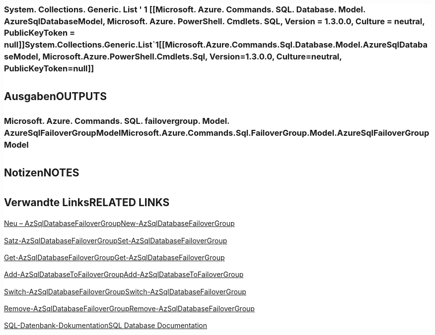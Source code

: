 ### <span data-ttu-id="3b6e8-140">System. Collections. Generic. List ' 1 [[Microsoft. Azure. Commands. SQL. Database. Model. AzureSqlDatabaseModel, Microsoft. Azure. PowerShell. Cmdlets. SQL, Version = 1.3.0.0, Culture = neutral, PublicKeyToken = null]]</span><span class="sxs-lookup"><span data-stu-id="3b6e8-140">System.Collections.Generic.List\`1[[Microsoft.Azure.Commands.Sql.Database.Model.AzureSqlDatabaseModel, Microsoft.Azure.PowerShell.Cmdlets.Sql, Version=1.3.0.0, Culture=neutral, PublicKeyToken=null]]</span></span>

## <span data-ttu-id="3b6e8-141">Ausgaben</span><span class="sxs-lookup"><span data-stu-id="3b6e8-141">OUTPUTS</span></span>

### <span data-ttu-id="3b6e8-142">Microsoft. Azure. Commands. SQL. failovergroup. Model. AzureSqlFailoverGroupModel</span><span class="sxs-lookup"><span data-stu-id="3b6e8-142">Microsoft.Azure.Commands.Sql.FailoverGroup.Model.AzureSqlFailoverGroupModel</span></span>

## <span data-ttu-id="3b6e8-143">Notizen</span><span class="sxs-lookup"><span data-stu-id="3b6e8-143">NOTES</span></span>

## <span data-ttu-id="3b6e8-144">Verwandte Links</span><span class="sxs-lookup"><span data-stu-id="3b6e8-144">RELATED LINKS</span></span>

[<span data-ttu-id="3b6e8-145">Neu – AzSqlDatabaseFailoverGroup</span><span class="sxs-lookup"><span data-stu-id="3b6e8-145">New-AzSqlDatabaseFailoverGroup</span></span>](./New-AzSqlDatabaseFailoverGroup.md)

[<span data-ttu-id="3b6e8-146">Satz-AzSqlDatabaseFailoverGroup</span><span class="sxs-lookup"><span data-stu-id="3b6e8-146">Set-AzSqlDatabaseFailoverGroup</span></span>](./Set-AzSqlDatabaseFailoverGroup.md)

[<span data-ttu-id="3b6e8-147">Get-AzSqlDatabaseFailoverGroup</span><span class="sxs-lookup"><span data-stu-id="3b6e8-147">Get-AzSqlDatabaseFailoverGroup</span></span>](./Get-AzSqlDatabaseFailoverGroup.md)

[<span data-ttu-id="3b6e8-148">Add-AzSqlDatabaseToFailoverGroup</span><span class="sxs-lookup"><span data-stu-id="3b6e8-148">Add-AzSqlDatabaseToFailoverGroup</span></span>](./Add-AzSqlDatabaseToFailoverGroup.md)

[<span data-ttu-id="3b6e8-149">Switch-AzSqlDatabaseFailoverGroup</span><span class="sxs-lookup"><span data-stu-id="3b6e8-149">Switch-AzSqlDatabaseFailoverGroup</span></span>](./Switch-AzSqlDatabaseFailoverGroup.md)

[<span data-ttu-id="3b6e8-150">Remove-AzSqlDatabaseFailoverGroup</span><span class="sxs-lookup"><span data-stu-id="3b6e8-150">Remove-AzSqlDatabaseFailoverGroup</span></span>](./Remove-AzSqlDatabaseFailoverGroup.md)

[<span data-ttu-id="3b6e8-151">SQL-Datenbank-Dokumentation</span><span class="sxs-lookup"><span data-stu-id="3b6e8-151">SQL Database Documentation</span></span>](https://docs.microsoft.com/azure/sql-database/)
